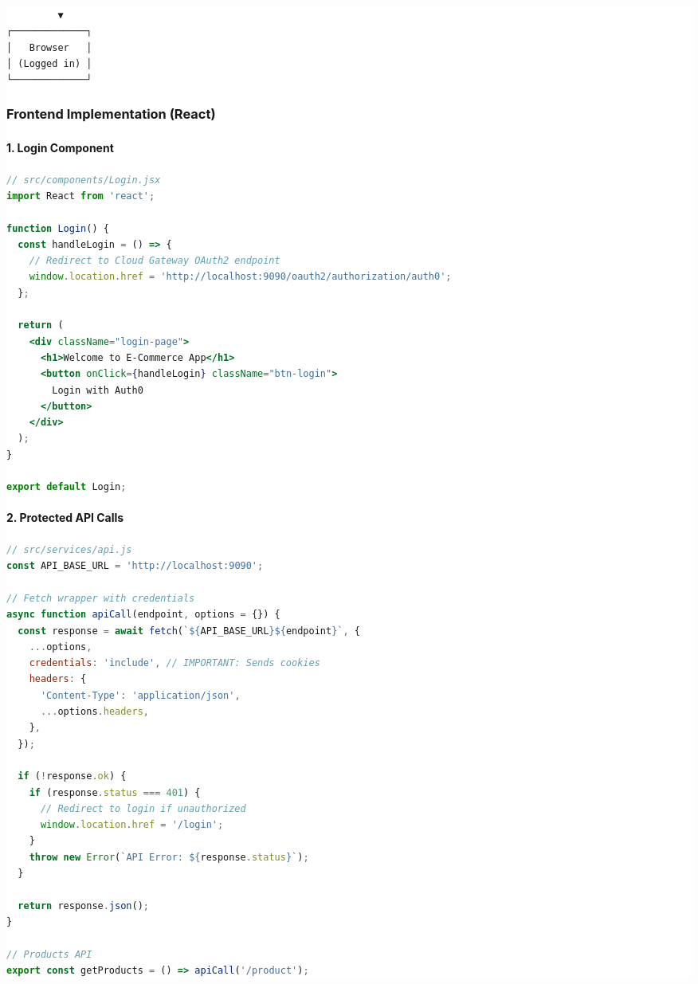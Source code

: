 ```
         ▼
┌─────────────┐
│   Browser   │
│ (Logged in) │
└─────────────┘
```

### **Frontend Implementation (React)**

#### **1. Login Component**

```jsx
// src/components/Login.jsx
import React from 'react';

function Login() {
  const handleLogin = () => {
    // Redirect to Cloud Gateway OAuth2 endpoint
    window.location.href = 'http://localhost:9090/oauth2/authorization/auth0';
  };

  return (
    <div className="login-page">
      <h1>Welcome to E-Commerce App</h1>
      <button onClick={handleLogin} className="btn-login">
        Login with Auth0
      </button>
    </div>
  );
}

export default Login;
```

#### **2. Protected API Calls**

```jsx
// src/services/api.js
const API_BASE_URL = 'http://localhost:9090';

// Fetch wrapper with credentials
async function apiCall(endpoint, options = {}) {
  const response = await fetch(`${API_BASE_URL}${endpoint}`, {
    ...options,
    credentials: 'include', // IMPORTANT: Sends cookies
    headers: {
      'Content-Type': 'application/json',
      ...options.headers,
    },
  });

  if (!response.ok) {
    if (response.status === 401) {
      // Redirect to login if unauthorized
      window.location.href = '/login';
    }
    throw new Error(`API Error: ${response.status}`);
  }

  return response.json();
}

// Products API
export const getProducts = () => apiCall('/product');
```